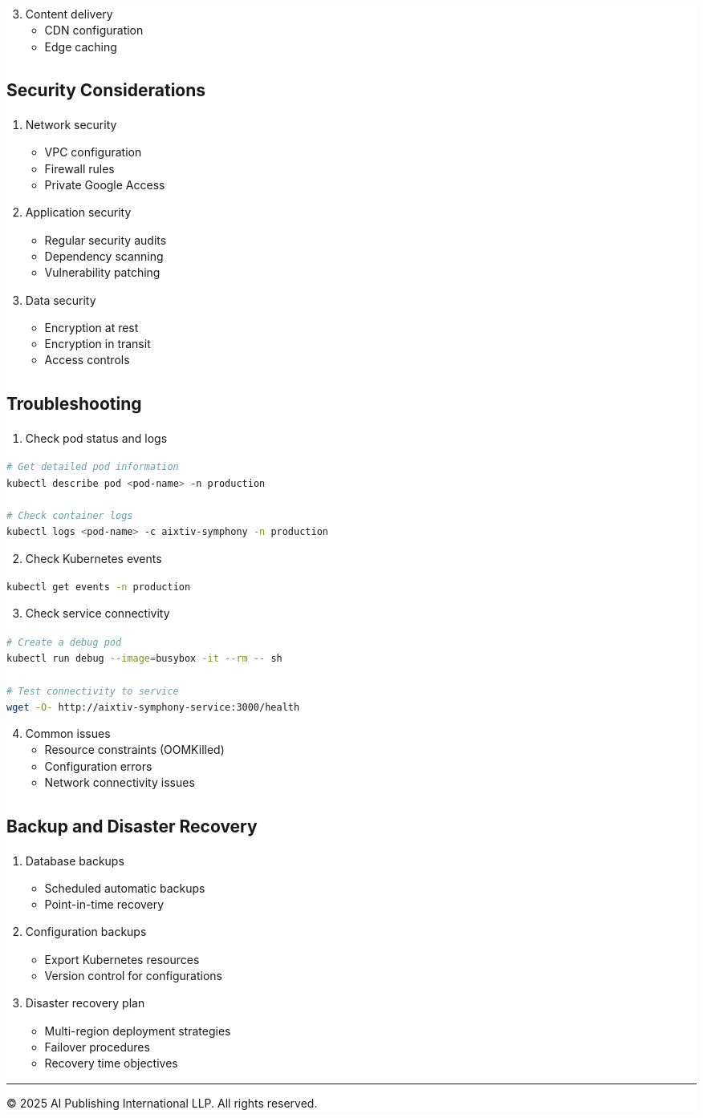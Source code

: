 3. Content delivery
   - CDN configuration
   - Edge caching

## Security Considerations

1. Network security
   - VPC configuration
   - Firewall rules
   - Private Google Access

2. Application security
   - Regular security audits
   - Dependency scanning
   - Vulnerability patching

3. Data security
   - Encryption at rest
   - Encryption in transit
   - Access controls

## Troubleshooting

1. Check pod status and logs
```bash
# Get detailed pod information
kubectl describe pod <pod-name> -n production

# Check container logs
kubectl logs <pod-name> -c aixtiv-symphony -n production
```

2. Check Kubernetes events
```bash
kubectl get events -n production
```

3. Check service connectivity
```bash
# Create a debug pod
kubectl run debug --image=busybox -it --rm -- sh

# Test connectivity to service
wget -O- http://aixtiv-symphony-service:3000/health
```

4. Common issues
   - Resource constraints (OOMKilled)
   - Configuration errors
   - Network connectivity issues

## Backup and Disaster Recovery

1. Database backups
   - Scheduled automatic backups
   - Point-in-time recovery

2. Configuration backups
   - Export Kubernetes resources
   - Version control for configurations

3. Disaster recovery plan
   - Multi-region deployment strategies
   - Failover procedures
   - Recovery time objectives

---

© 2025 AI Publishing International LLP. All rights reserved.